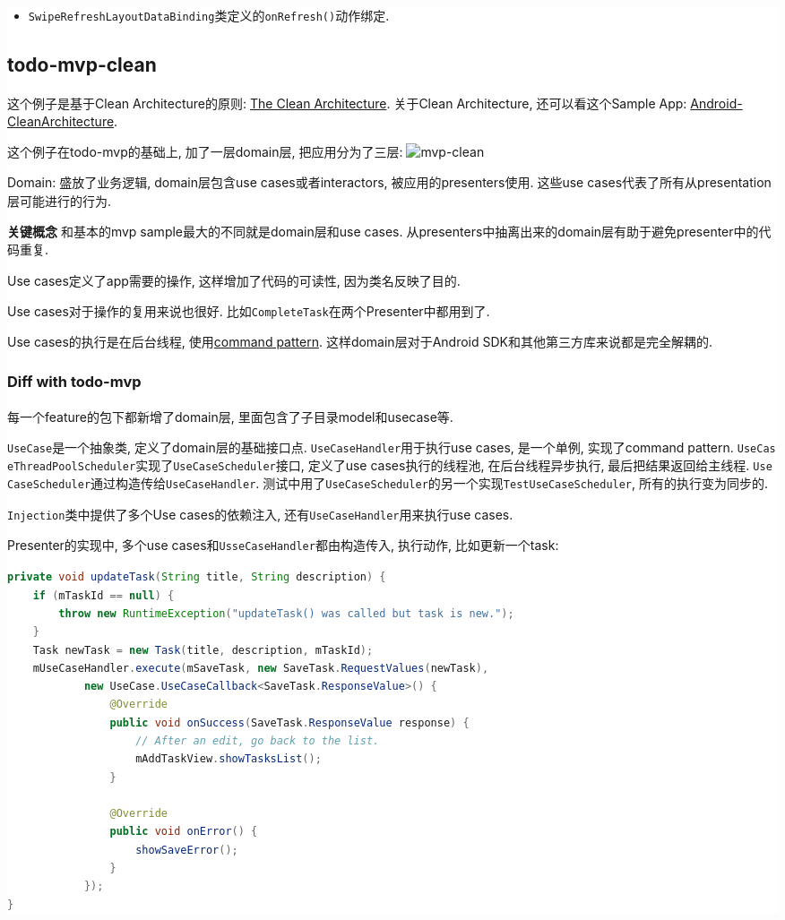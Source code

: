 - `SwipeRefreshLayoutDataBinding`类定义的`onRefresh()`动作绑定.


## todo-mvp-clean
这个例子是基于Clean Architecture的原则: 
[The Clean Architecture](https://8thlight.com/blog/uncle-bob/2012/08/13/the-clean-architecture.html).
关于Clean Architecture, 还可以看这个Sample App: [Android-CleanArchitecture](https://github.com/android10/Android-CleanArchitecture).

这个例子在todo-mvp的基础上, 加了一层domain层, 把应用分为了三层:
![mvp-clean](/images/mvp-clean.png)

Domain: 盛放了业务逻辑, domain层包含use cases或者interactors, 被应用的presenters使用. 这些use cases代表了所有从presentation层可能进行的行为.

**关键概念**
和基本的mvp sample最大的不同就是domain层和use cases. 从presenters中抽离出来的domain层有助于避免presenter中的代码重复.

Use cases定义了app需要的操作, 这样增加了代码的可读性, 因为类名反映了目的.

Use cases对于操作的复用来说也很好. 比如`CompleteTask`在两个Presenter中都用到了.

Use cases的执行是在后台线程, 使用[command pattern](http://www.oodesign.com/command-pattern.html). 这样domain层对于Android SDK和其他第三方库来说都是完全解耦的.


### Diff with todo-mvp
每一个feature的包下都新增了domain层, 里面包含了子目录model和usecase等.

`UseCase`是一个抽象类, 定义了domain层的基础接口点.
`UseCaseHandler`用于执行use cases, 是一个单例, 实现了command pattern.
`UseCaseThreadPoolScheduler`实现了`UseCaseScheduler`接口, 定义了use cases执行的线程池, 在后台线程异步执行, 最后把结果返回给主线程.
`UseCaseScheduler`通过构造传给`UseCaseHandler`.
测试中用了`UseCaseScheduler`的另一个实现`TestUseCaseScheduler`, 所有的执行变为同步的.

`Injection`类中提供了多个Use cases的依赖注入, 还有`UseCaseHandler`用来执行use cases.

Presenter的实现中, 多个use cases和`UsseCaseHandler`都由构造传入, 执行动作, 比如更新一个task:
```java
private void updateTask(String title, String description) {
    if (mTaskId == null) {
        throw new RuntimeException("updateTask() was called but task is new.");
    }
    Task newTask = new Task(title, description, mTaskId);
    mUseCaseHandler.execute(mSaveTask, new SaveTask.RequestValues(newTask),
            new UseCase.UseCaseCallback<SaveTask.ResponseValue>() {
                @Override
                public void onSuccess(SaveTask.ResponseValue response) {
                    // After an edit, go back to the list.
                    mAddTaskView.showTasksList();
                }

                @Override
                public void onError() {
                    showSaveError();
                }
            });
}
```
